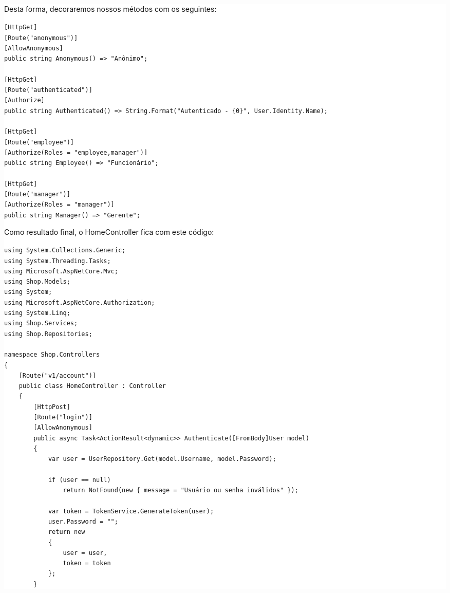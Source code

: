 Desta forma, decoraremos nossos métodos com os seguintes:

    [HttpGet]
    [Route("anonymous")]
    [AllowAnonymous]
    public string Anonymous() => "Anônimo";

    [HttpGet]
    [Route("authenticated")]
    [Authorize]
    public string Authenticated() => String.Format("Autenticado - {0}", User.Identity.Name);

    [HttpGet]
    [Route("employee")]
    [Authorize(Roles = "employee,manager")]
    public string Employee() => "Funcionário";

    [HttpGet]
    [Route("manager")]
    [Authorize(Roles = "manager")]
    public string Manager() => "Gerente";

Como resultado final, o HomeController fica com este código:

    using System.Collections.Generic;
    using System.Threading.Tasks;
    using Microsoft.AspNetCore.Mvc;
    using Shop.Models;
    using System;
    using Microsoft.AspNetCore.Authorization;
    using System.Linq;
    using Shop.Services;
    using Shop.Repositories;

    namespace Shop.Controllers
    {
        [Route("v1/account")]
        public class HomeController : Controller
        {
            [HttpPost]
            [Route("login")]
            [AllowAnonymous]
            public async Task<ActionResult<dynamic>> Authenticate([FromBody]User model)
            {
                var user = UserRepository.Get(model.Username, model.Password);

                if (user == null)
                    return NotFound(new { message = "Usuário ou senha inválidos" });

                var token = TokenService.GenerateToken(user);
                user.Password = "";
                return new
                {
                    user = user,
                    token = token
                };
            }
